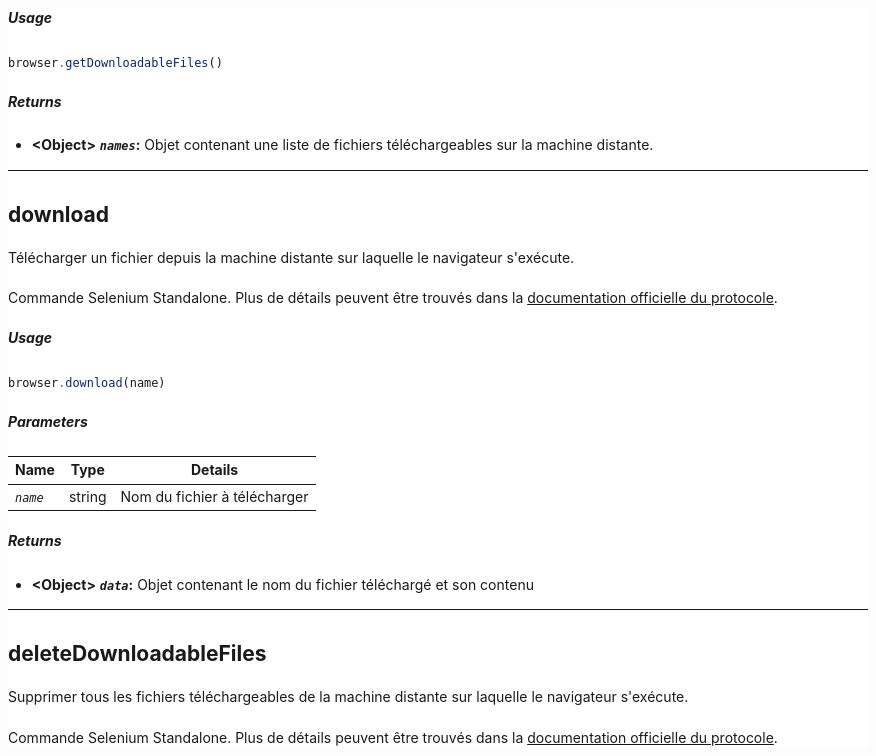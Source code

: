 

##### Usage

```js
browser.getDownloadableFiles()
```




##### Returns

- **&lt;Object&gt;**
            **<code><var>names</var></code>:** Objet contenant une liste de fichiers téléchargeables sur la machine distante.    


---
## download
Télécharger un fichier depuis la machine distante sur laquelle le navigateur s'exécute.<br /><br />Commande Selenium Standalone. Plus de détails peuvent être trouvés dans la [documentation officielle du protocole](https://www.seleniumhq.org/).



##### Usage

```js
browser.download(name)
```


##### Parameters

<table>
  <thead>
    <tr>
      <th>Name</th><th>Type</th><th>Details</th>
    </tr>
  </thead>
  <tbody>
    <tr>
      <td><code><var>name</var></code></td>
      <td>string</td>
      <td>Nom du fichier à télécharger</td>
    </tr>
  </tbody>
</table>


##### Returns

- **&lt;Object&gt;**
            **<code><var>data</var></code>:** Objet contenant le nom du fichier téléchargé et son contenu    


---
## deleteDownloadableFiles
Supprimer tous les fichiers téléchargeables de la machine distante sur laquelle le navigateur s'exécute.<br /><br />Commande Selenium Standalone. Plus de détails peuvent être trouvés dans la [documentation officielle du protocole](https://www.seleniumhq.org/).

